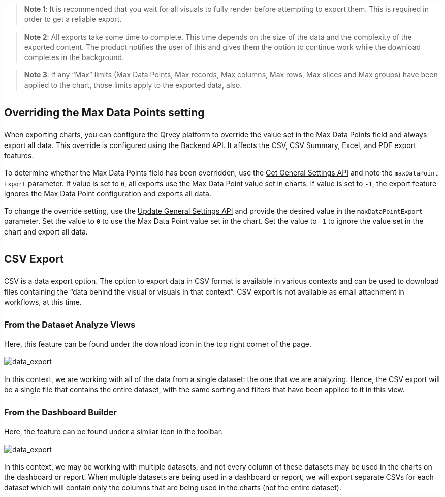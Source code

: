 
>**Note 1**: It is recommended that you wait for all visuals to fully render before attempting to export them. This is required in order to get a reliable export.  

> **Note 2**: All exports take some time to complete. This time depends on the size of the data and the complexity of the exported content. The product notifies the user of this and gives them the option to continue work while the download completes in the background.

>**Note 3**: If any “Max” limits (Max Data Points, Max records, Max columns, Max rows, Max slices and Max groups) have been applied to the chart, those limits apply to the exported data, also.

## Overriding the Max Data Points setting

When exporting charts, you can configure the Qrvey platform to override the value set in the Max Data Points field and always export all data. This override is configured using the Backend API. It affects the CSV, CSV Summary, Excel, and PDF export features. 

To determine whether the Max Data Points field has been overridden, use the [Get General Settings API](https://qrvey.stoplight.io/docs/qrvey-api-doc/6addb9e3c599e-get-general-settings) and note the `maxDataPointExport` parameter. If value is set to `0`, all exports use the Max Data Point value set in charts. If value is set to `-1`, the export feature ignores the Max Data Point configuration and exports all data.

To change the override setting, use the [Update General Settings API](https://qrvey.stoplight.io/docs/qrvey-api-doc/1757128781684-update-general-settings) and provide the desired value in the `maxDataPointExport` parameter. Set the value to `0` to use the Max Data Point value set in the chart. Set the value to `-1` to ignore the value set in the chart and export all data. 


## CSV Export
CSV is a data export option. The option to export data in CSV format is available in various contexts and can be used to download files containing the “data behind the visual or visuals in that context”. CSV export is not available as email attachment in workflows, at this time.


### From the Dataset Analyze Views
Here, this feature can be found under the download icon in the top right corner of the page.

![data_export](https://s3.amazonaws.com/cdn.qrvey.com/documentation_assets/ui-docs/dataviews/3.4.3.4_exporting/export1.png#thumbnail-60)

In this context, we are working with all of the data from a single dataset: the one that we are analyzing. Hence, the CSV export will be a single file that contains the entire dataset, with the same sorting and filters that have been applied to it in this view.

### From the Dashboard Builder
Here, the feature can be found under a similar icon in the toolbar.


![data_export](https://s3.amazonaws.com/cdn.qrvey.com/documentation_assets/ui-docs/dataviews/3.4.3.4_exporting/export2.png#thumbnail-60)

In this context, we may be working with multiple datasets, and not every column of these datasets may be used in the charts on the dashboard or report. 
When multiple datasets are being used in a dashboard or report, we will export separate CSVs for each dataset which will contain only the columns that are being used in the charts (not the entire dataset). 
